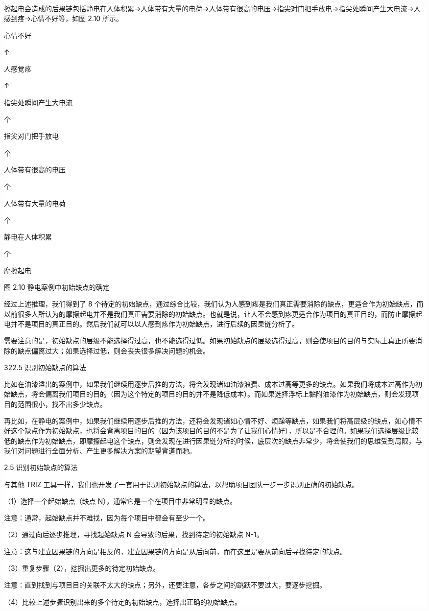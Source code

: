 擦起电会造成的后果链包括静电在人体积累→人体带有大量的电荷→人体带有很高的电压→指尖对门把手放电→指尖处瞬间产生大电流→人感到疼→心情不好等，如图 2.10 所示。

心情不好

↑

人感觉疼

↑

指尖处瞬间产生大电流

个

指尖对门把手放电

个

人体带有很高的电压

个

人体带有大量的电荷

个

静电在人体积累

个

摩擦起电

图 2.10 静电案例中初始缺点的确定

经过上述推理，我们得到了 8 个待定的初始缺点，通过综合比较，我们认为人感到疼是我们真正需要消除的缺点，更适合作为初始缺点，而以前很多人所认为的摩擦起电并不是我们真正需要消除的初始缺点。也就是说，让人不会感到疼更适合作为项目的真正目的，而防止摩擦起电并不是项目的真正目的。然后我们就可以以人感到疼作为初始缺点，进行后续的因果链分析了。

需要注意的是，初始缺点的层级不能选择得过高，也不能选得过低。如果初始缺点的层级选得过高，则会使项目的目的与实际上真正所要消除的缺点偏离过大；如果选择过低，则会丧失很多解决问题的机会。

322.5 识别初始缺点的算法

比如在油漆溢出的案例中，如果我们继续用逐步后推的方法，将会发现诸如油漆浪费、成本过高等更多的缺点。如果我们将成本过高作为初始缺点，将会偏离我们项目的目的（因为这个特定的项目的目的并不是降低成本）。而如果选择浮标上黏附油漆作为初始缺点，则会发现项目的范围很小，找不出多少缺点。

再比如，在静电的案例中，如果我们继续用逐步后推的方法，还将会发现诸如心情不好、烦躁等缺点，如果我们将高层级的缺点，如心情不好这个缺点作为初始缺点，也将会背离项目的目的（因为该项目的目的不是为了让我们心情好），所以是不合理的。如果我们选择层级比较低的缺点作为初始缺点，即摩擦起电这个缺点，则会发现在进行因果链分析的时候，底层次的缺点非常少，将会使我们的思维受到局限，与我们对问题进行全面分析、产生更多解决方案的期望背道而驰。

2.5 识别初始缺点的算法

与其他 TRIZ 工具一样，我们也开发了一套用于识别初始缺点的算法，以帮助项目团队一步一步识别正确的初始缺点。

（1）选择一个起始缺点（缺点 N），通常它是一个在项目中非常明显的缺点。

注意：通常，起始缺点并不难找，因为每个项目中都会有至少一个。

（2）通过向后逐步推理，寻找起始缺点 N 会导致的后果，找到待定的初始缺点 N-1。

注意：这与建立因果链的方向是相反的，建立因果链的方向是从后向前，而在这里是要从前向后寻找待定的缺点。

（3）重复步骤（2），挖掘出更多的待定初始缺点。

注意：直到找到与项目目的关联不太大的缺点；另外，还要注意，各步之间的跳跃不要过大，要逐步挖掘。

（4）比较上述步骤识别出来的多个待定的初始缺点，选择出正确的初始缺点。
